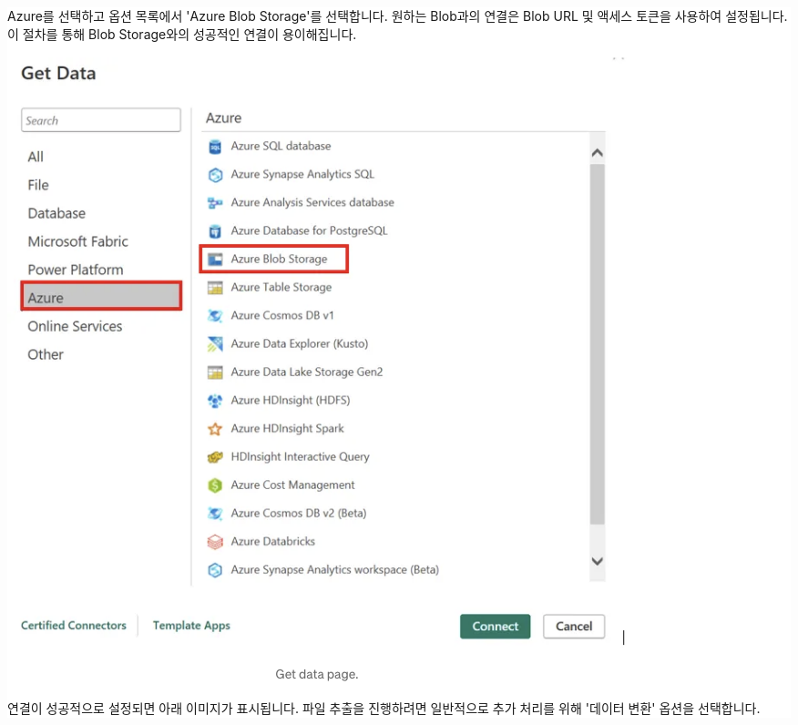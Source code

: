 Azure를 선택하고 옵션 목록에서 'Azure Blob Storage'를 선택합니다. 원하는 Blob과의 연결은 Blob URL 및 액세스 토큰을 사용하여 설정됩니다. 이 절차를 통해 Blob Storage와의 성공적인 연결이 용이해집니다.

![이미지](/assets/img/2024-07-01-ExtractZipFilesfromAzureBlobStoragetoPowerBIEfficiently_1.png)

<div class="content-ad"></div>

연결이 성공적으로 설정되면 아래 이미지가 표시됩니다. 파일 추출을 진행하려면 일반적으로 추가 처리를 위해 '데이터 변환' 옵션을 선택합니다.
